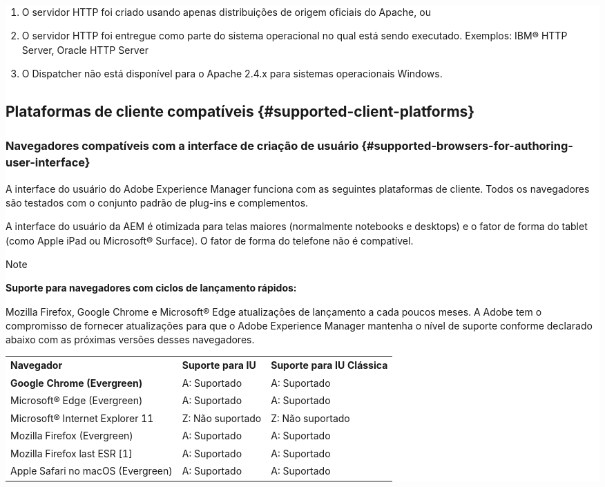    1. O servidor HTTP foi criado usando apenas distribuições de origem oficiais do Apache, ou
   1. O servidor HTTP foi entregue como parte do sistema operacional no qual está sendo executado. Exemplos: IBM® HTTP Server, Oracle HTTP Server

1. O Dispatcher não está disponível para o Apache 2.4.x para sistemas operacionais Windows.

## Plataformas de cliente compatíveis {#supported-client-platforms}

### Navegadores compatíveis com a interface de criação de usuário {#supported-browsers-for-authoring-user-interface}

A interface do usuário do Adobe Experience Manager funciona com as seguintes plataformas de cliente. Todos os navegadores são testados com o conjunto padrão de plug-ins e complementos.

A interface do usuário da AEM é otimizada para telas maiores (normalmente notebooks e desktops) e o fator de forma do tablet (como Apple iPad ou Microsoft® Surface). O fator de forma do telefone não é compatível.

>[!NOTE]
>
>**Suporte para navegadores com ciclos de lançamento rápidos:**
>
>Mozilla Firefox, Google Chrome e Microsoft® Edge atualizações de lançamento a cada poucos meses. A Adobe tem o compromisso de fornecer atualizações para que o Adobe Experience Manager mantenha o nível de suporte conforme declarado abaixo com as próximas versões desses navegadores.

<table>
 <tbody>
  <tr>
   <td><strong>Navegador</strong></td>
   <td><strong>Suporte para IU<br /> </strong></td>
   <td><strong>Suporte para IU Clássica</strong></td>
  </tr>
  <tr>
   <td><strong>Google Chrome (Evergreen)</strong></td>
   <td>A: Suportado</td>
   <td>A: Suportado</td>
  </tr>
  <tr>
   <td>Microsoft® Edge (Evergreen)</td>
   <td>A: Suportado</td>
   <td>A: Suportado</td>
  </tr>
  <tr>
   <td>Microsoft® Internet Explorer 11</td>
   <td>Z: Não suportado</td>
   <td>Z: Não suportado</td>
  </tr>
  <tr>
   <td>Mozilla Firefox (Evergreen)</td>
   <td>A: Suportado</td>
   <td>A: Suportado</td>
  </tr>
  <tr>
   <td>Mozilla Firefox last ESR [1]</td>
   <td>A: Suportado</td>
   <td>A: Suportado</td>
  </tr>
  <tr>
   <td>Apple Safari no macOS (Evergreen)</td>
   <td>A: Suportado</td>
   <td>A: Suportado</td>
  </tr>
  <tr>